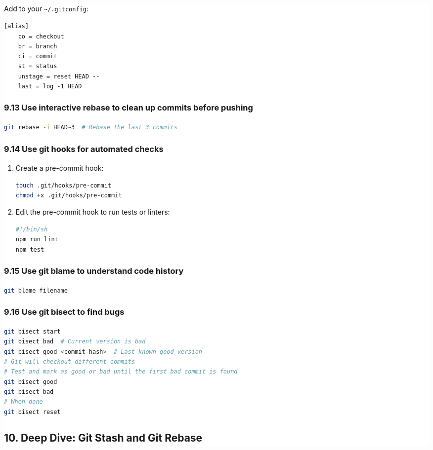 Add to your `~/.gitconfig`:
```
[alias]
    co = checkout
    br = branch
    ci = commit
    st = status
    unstage = reset HEAD --
    last = log -1 HEAD
```

### 9.13 Use interactive rebase to clean up commits before pushing

```bash
git rebase -i HEAD~3  # Rebase the last 3 commits
```

### 9.14 Use git hooks for automated checks

1. Create a pre-commit hook:
   ```bash
   touch .git/hooks/pre-commit
   chmod +x .git/hooks/pre-commit
   ```

2. Edit the pre-commit hook to run tests or linters:
   ```bash
   #!/bin/sh
   npm run lint
   npm test
   ```

### 9.15 Use git blame to understand code history

```bash
git blame filename
```

### 9.16 Use git bisect to find bugs

```bash
git bisect start
git bisect bad  # Current version is bad
git bisect good <commit-hash>  # Last known good version
# Git will checkout different commits
# Test and mark as good or bad until the first bad commit is found
git bisect good
git bisect bad
# When done
git bisect reset
```

## 10. Deep Dive: Git Stash and Git Rebase
